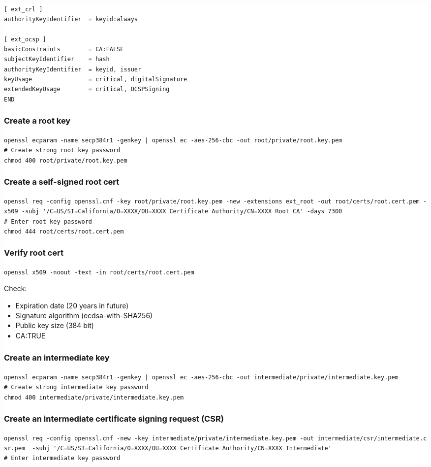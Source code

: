     [ ext_crl ]
    authorityKeyIdentifier  = keyid:always
    
    [ ext_ocsp ]
    basicConstraints        = CA:FALSE
    subjectKeyIdentifier    = hash
    authorityKeyIdentifier  = keyid, issuer
    keyUsage                = critical, digitalSignature
    extendedKeyUsage        = critical, OCSPSigning
    END

### Create a root key

    openssl ecparam -name secp384r1 -genkey | openssl ec -aes-256-cbc -out root/private/root.key.pem
    # Create strong root key password
    chmod 400 root/private/root.key.pem

### Create a self-signed root cert

    openssl req -config openssl.cnf -key root/private/root.key.pem -new -extensions ext_root -out root/certs/root.cert.pem -x509 -subj '/C=US/ST=California/O=XXXX/OU=XXXX Certificate Authority/CN=XXXX Root CA' -days 7300
    # Enter root key password
    chmod 444 root/certs/root.cert.pem

### Verify root cert

    openssl x509 -noout -text -in root/certs/root.cert.pem

Check:

* Expiration date (20 years in future)
* Signature algorithm (ecdsa-with-SHA256)
* Public key size (384 bit)
* CA:TRUE

### Create an intermediate key

    openssl ecparam -name secp384r1 -genkey | openssl ec -aes-256-cbc -out intermediate/private/intermediate.key.pem
    # Create strong intermediate key password
    chmod 400 intermediate/private/intermediate.key.pem

### Create an intermediate certificate signing request (CSR)

    openssl req -config openssl.cnf -new -key intermediate/private/intermediate.key.pem -out intermediate/csr/intermediate.csr.pem  -subj '/C=US/ST=California/O=XXXX/OU=XXXX Certificate Authority/CN=XXXX Intermediate'
    # Enter intermediate key password
